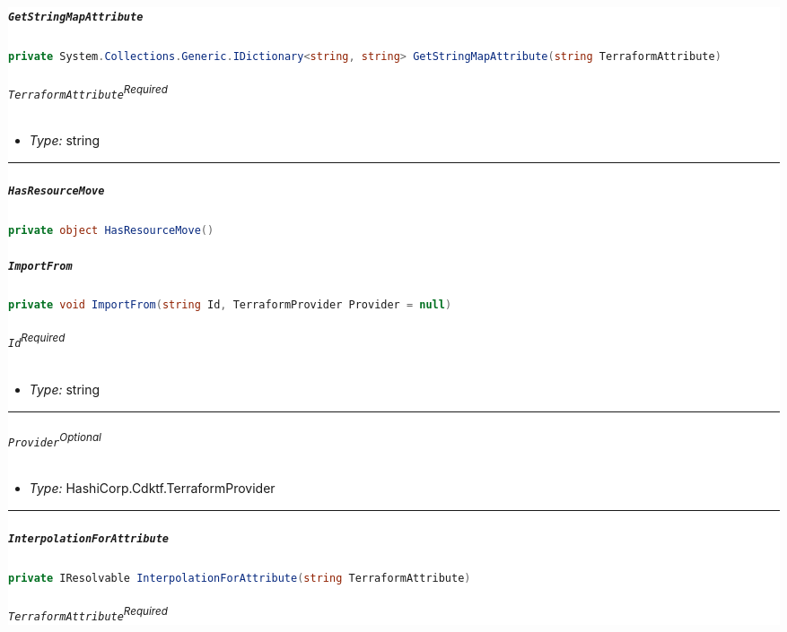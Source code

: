 ##### `GetStringMapAttribute` <a name="GetStringMapAttribute" id="@cdktf/provider-tfe.variableSet.VariableSet.getStringMapAttribute"></a>

```csharp
private System.Collections.Generic.IDictionary<string, string> GetStringMapAttribute(string TerraformAttribute)
```

###### `TerraformAttribute`<sup>Required</sup> <a name="TerraformAttribute" id="@cdktf/provider-tfe.variableSet.VariableSet.getStringMapAttribute.parameter.terraformAttribute"></a>

- *Type:* string

---

##### `HasResourceMove` <a name="HasResourceMove" id="@cdktf/provider-tfe.variableSet.VariableSet.hasResourceMove"></a>

```csharp
private object HasResourceMove()
```

##### `ImportFrom` <a name="ImportFrom" id="@cdktf/provider-tfe.variableSet.VariableSet.importFrom"></a>

```csharp
private void ImportFrom(string Id, TerraformProvider Provider = null)
```

###### `Id`<sup>Required</sup> <a name="Id" id="@cdktf/provider-tfe.variableSet.VariableSet.importFrom.parameter.id"></a>

- *Type:* string

---

###### `Provider`<sup>Optional</sup> <a name="Provider" id="@cdktf/provider-tfe.variableSet.VariableSet.importFrom.parameter.provider"></a>

- *Type:* HashiCorp.Cdktf.TerraformProvider

---

##### `InterpolationForAttribute` <a name="InterpolationForAttribute" id="@cdktf/provider-tfe.variableSet.VariableSet.interpolationForAttribute"></a>

```csharp
private IResolvable InterpolationForAttribute(string TerraformAttribute)
```

###### `TerraformAttribute`<sup>Required</sup> <a name="TerraformAttribute" id="@cdktf/provider-tfe.variableSet.VariableSet.interpolationForAttribute.parameter.terraformAttribute"></a>
